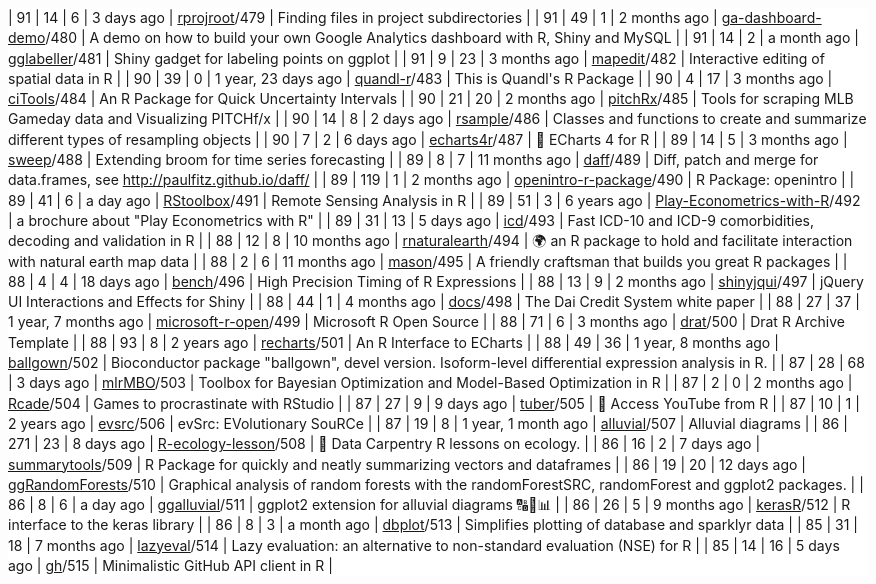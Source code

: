 | 91 | 14 | 6 | 3 days ago | [rprojroot](https://github.com/r-lib/rprojroot)/479 | Finding files in project subdirectories |
| 91 | 49 | 1 | 2 months ago | [ga-dashboard-demo](https://github.com/MarkEdmondson1234/ga-dashboard-demo)/480 | A demo on how to build your own Google Analytics dashboard with R, Shiny and MySQL |
| 91 | 14 | 2 | a month ago | [gglabeller](https://github.com/AliciaSchep/gglabeller)/481 | Shiny gadget for labeling points on ggplot |
| 91 | 9 | 23 | 3 months ago | [mapedit](https://github.com/r-spatial/mapedit)/482 | Interactive editing of spatial data in R |
| 90 | 39 | 0 | 1 year, 23 days ago | [quandl-r](https://github.com/quandl/quandl-r)/483 | This is Quandl's R Package |
| 90 | 4 | 17 | 3 months ago | [ciTools](https://github.com/jthaman/ciTools)/484 | An R Package for Quick Uncertainty Intervals |
| 90 | 21 | 20 | 2 months ago | [pitchRx](https://github.com/cpsievert/pitchRx)/485 | Tools for scraping MLB Gameday data and Visualizing PITCHf/x |
| 90 | 14 | 8 | 2 days ago | [rsample](https://github.com/tidymodels/rsample)/486 | Classes and functions to create and summarize different types of resampling objects |
| 90 | 7 | 2 | 6 days ago | [echarts4r](https://github.com/JohnCoene/echarts4r)/487 | 🐳 ECharts 4 for R |
| 89 | 14 | 5 | 3 months ago | [sweep](https://github.com/business-science/sweep)/488 | Extending broom for time series forecasting |
| 89 | 8 | 7 | 11 months ago | [daff](https://github.com/edwindj/daff)/489 | Diff, patch and merge for data.frames, see  http://paulfitz.github.io/daff/ |
| 89 | 119 | 1 | 2 months ago | [openintro-r-package](https://github.com/OpenIntroOrg/openintro-r-package)/490 | R Package: openintro |
| 89 | 41 | 6 | a day ago | [RStoolbox](https://github.com/bleutner/RStoolbox)/491 | Remote Sensing Analysis in R |
| 89 | 51 | 3 | 6 years ago | [Play-Econometrics-with-R](https://github.com/cloudly/Play-Econometrics-with-R)/492 | a brochure about "Play Econometrics with R" |
| 89 | 31 | 13 | 5 days ago | [icd](https://github.com/jackwasey/icd)/493 | Fast ICD-10 and ICD-9 comorbidities, decoding and validation in R |
| 88 | 12 | 8 | 10 months ago | [rnaturalearth](https://github.com/ropenscilabs/rnaturalearth)/494 | :earth_africa: an R package to hold and facilitate interaction with natural earth map data |
| 88 | 2 | 6 | 11 months ago | [mason](https://github.com/metacran/mason)/495 | A friendly craftsman that builds you great R packages |
| 88 | 4 | 4 | 18 days ago | [bench](https://github.com/r-lib/bench)/496 | High Precision Timing of R Expressions |
| 88 | 13 | 9 | 2 months ago | [shinyjqui](https://github.com/Yang-Tang/shinyjqui)/497 | jQuery UI Interactions and Effects for Shiny |
| 88 | 44 | 1 | 4 months ago | [docs](https://github.com/makerdao/docs)/498 | The Dai Credit System white paper |
| 88 | 27 | 37 | 1 year, 7 months ago | [microsoft-r-open](https://github.com/Microsoft/microsoft-r-open)/499 | Microsoft R Open Source |
| 88 | 71 | 6 | 3 months ago | [drat](https://github.com/eddelbuettel/drat)/500 | Drat R Archive Template |
| 88 | 93 | 8 | 2 years ago | [recharts](https://github.com/yihui/recharts)/501 | An R Interface to ECharts |
| 88 | 49 | 36 | 1 year, 8 months ago | [ballgown](https://github.com/alyssafrazee/ballgown)/502 | Bioconductor package "ballgown", devel version. Isoform-level differential expression analysis in R. |
| 87 | 28 | 68 | 3 days ago | [mlrMBO](https://github.com/mlr-org/mlrMBO)/503 | Toolbox for Bayesian Optimization and Model-Based Optimization in R |
| 87 | 2 | 0 | 2 months ago | [Rcade](https://github.com/RLesur/Rcade)/504 | Games to procrastinate with RStudio |
| 87 | 27 | 9 | 9 days ago | [tuber](https://github.com/soodoku/tuber)/505 | :sweet_potato: Access YouTube from R |
| 87 | 10 | 1 | 2 years ago | [evsrc](https://github.com/armish/evsrc)/506 | evSrc: EVolutionary SouRCe |
| 87 | 19 | 8 | 1 year, 1 month ago | [alluvial](https://github.com/mbojan/alluvial)/507 | Alluvial diagrams |
| 86 | 271 | 23 | 8 days ago | [R-ecology-lesson](https://github.com/datacarpentry/R-ecology-lesson)/508 | :notebook: Data Carpentry R lessons on ecology. |
| 86 | 16 | 2 | 7 days ago | [summarytools](https://github.com/dcomtois/summarytools)/509 | R Package for quickly and neatly summarizing vectors and dataframes |
| 86 | 19 | 20 | 12 days ago | [ggRandomForests](https://github.com/ehrlinger/ggRandomForests)/510 | Graphical analysis of random forests with the randomForestSRC, randomForest and ggplot2 packages.  |
| 86 | 8 | 6 | a day ago | [ggalluvial](https://github.com/corybrunson/ggalluvial)/511 | ggplot2 extension for alluvial diagrams 🔠🔀📊 |
| 86 | 26 | 5 | 9 months ago | [kerasR](https://github.com/statsmaths/kerasR)/512 | R interface to the keras library |
| 86 | 8 | 3 | a month ago | [dbplot](https://github.com/edgararuiz/dbplot)/513 | Simplifies plotting of database and sparklyr data |
| 85 | 31 | 18 | 7 months ago | [lazyeval](https://github.com/hadley/lazyeval)/514 | Lazy evaluation: an alternative to non-standard evaluation (NSE) for R |
| 85 | 14 | 16 | 5 days ago | [gh](https://github.com/r-lib/gh)/515 | Minimalistic GitHub API client in R |